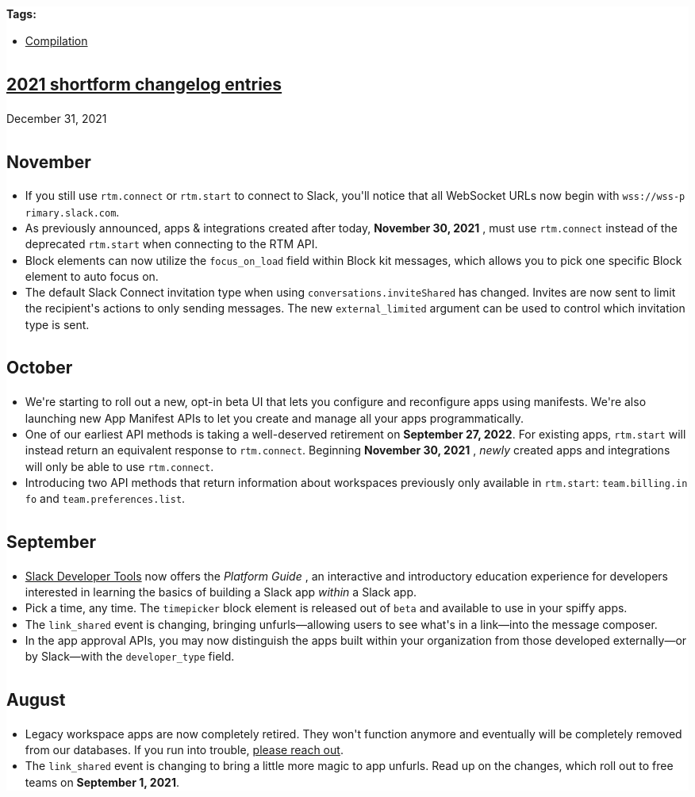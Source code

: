**Tags:**
  * [Compilation](https://docs.slack.dev/changelog/tags/compilation)


## [2021 shortform changelog entries](https://docs.slack.dev/changelog/2021/12/31/)
December 31, 2021
## November[​](https://docs.slack.dev/changelog#november "Direct link to November")
  * If you still use `rtm.connect` or `rtm.start` to connect to Slack, you'll notice that all WebSocket URLs now begin with `wss://wss-primary.slack.com`.
  * As previously announced, apps & integrations created after today, **November 30, 2021** , must use `rtm.connect` instead of the deprecated `rtm.start` when connecting to the RTM API.
  * Block elements can now utilize the `focus_on_load` field within Block kit messages, which allows you to pick one specific Block element to auto focus on.
  * The default Slack Connect invitation type when using `conversations.inviteShared` has changed. Invites are now sent to limit the recipient's actions to only sending messages. The new `external_limited` argument can be used to control which invitation type is sent.


## October[​](https://docs.slack.dev/changelog#october "Direct link to October")
  * We're starting to roll out a new, opt-in beta UI that lets you configure and reconfigure apps using manifests. We're also launching new App Manifest APIs to let you create and manage all your apps programmatically.
  * One of our earliest API methods is taking a well-deserved retirement on **September 27, 2022**. For existing apps, `rtm.start` will instead return an equivalent response to `rtm.connect`. Beginning **November 30, 2021** , _newly_ created apps and integrations will only be able to use `rtm.connect`.
  * Introducing two API methods that return information about workspaces previously only available in `rtm.start`: `team.billing.info` and `team.preferences.list`.


## September[​](https://docs.slack.dev/changelog#september "Direct link to September")
  * [Slack Developer Tools](https://sdt.builtbyslack.com) now offers the _Platform Guide_ , an interactive and introductory education experience for developers interested in learning the basics of building a Slack app _within_ a Slack app.
  * Pick a time, any time. The `timepicker` block element is released out of `beta` and available to use in your spiffy apps.
  * The `link_shared` event is changing, bringing unfurls—allowing users to see what's in a link—into the message composer.
  * In the app approval APIs, you may now distinguish the apps built within your organization from those developed externally—or by Slack—with the `developer_type` field.


## August[​](https://docs.slack.dev/changelog#august "Direct link to August")
  * Legacy workspace apps are now completely retired. They won't function anymore and eventually will be completely removed from our databases. If you run into trouble, [please reach out](https://my.slack.com/help/requests/new).
  * The `link_shared` event is changing to bring a little more magic to app unfurls. Read up on the changes, which roll out to free teams on **September 1, 2021**.

